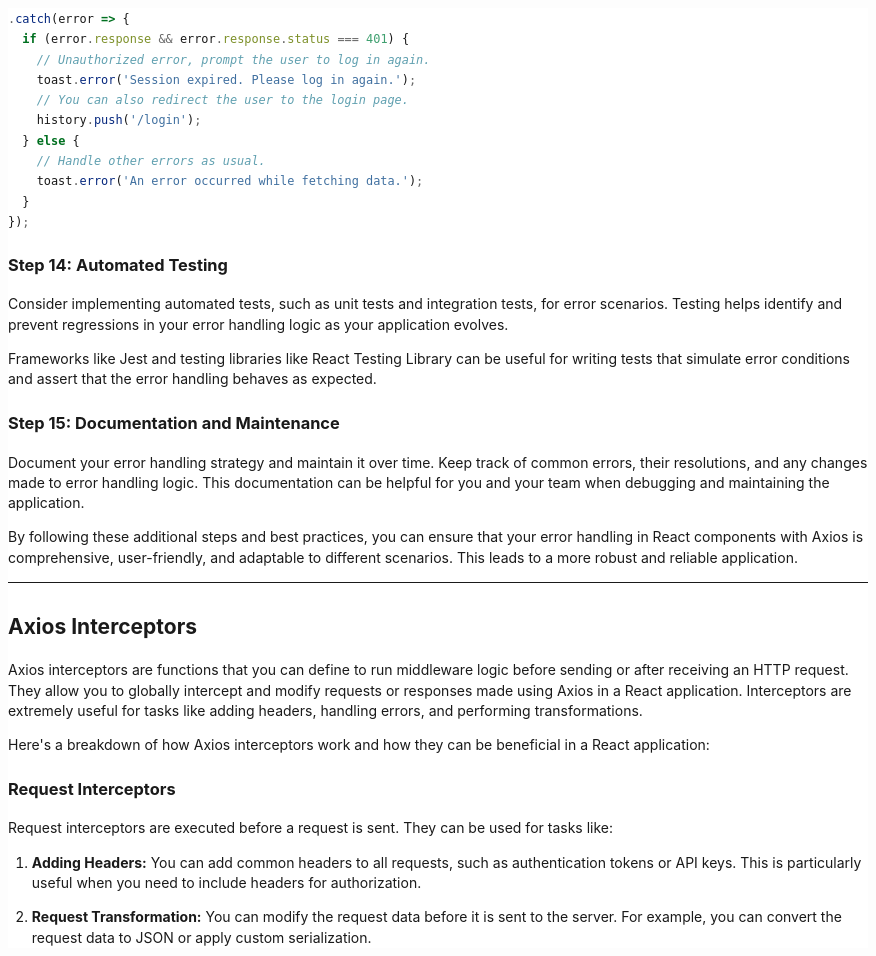 ```javascript
.catch(error => {
  if (error.response && error.response.status === 401) {
    // Unauthorized error, prompt the user to log in again.
    toast.error('Session expired. Please log in again.');
    // You can also redirect the user to the login page.
    history.push('/login');
  } else {
    // Handle other errors as usual.
    toast.error('An error occurred while fetching data.');
  }
});
```

### Step 14: Automated Testing
Consider implementing automated tests, such as unit tests and integration tests, for error scenarios. Testing helps identify and prevent regressions in your error handling logic as your application evolves.

Frameworks like Jest and testing libraries like React Testing Library can be useful for writing tests that simulate error conditions and assert that the error handling behaves as expected.

### Step 15: Documentation and Maintenance
Document your error handling strategy and maintain it over time. Keep track of common errors, their resolutions, and any changes made to error handling logic. This documentation can be helpful for you and your team when debugging and maintaining the application.

By following these additional steps and best practices, you can ensure that your error handling in React components with Axios is comprehensive, user-friendly, and adaptable to different scenarios. This leads to a more robust and reliable application.

---

 

## Axios Interceptors 

Axios interceptors are functions that you can define to run middleware logic before sending or after receiving an HTTP request. They allow you to globally intercept and modify requests or responses made using Axios in a React application. Interceptors are extremely useful for tasks like adding headers, handling errors, and performing transformations.

Here's a breakdown of how Axios interceptors work and how they can be beneficial in a React application:

### Request Interceptors

Request interceptors are executed before a request is sent. They can be used for tasks like:

1. **Adding Headers:** You can add common headers to all requests, such as authentication tokens or API keys. This is particularly useful when you need to include headers for authorization.

2. **Request Transformation:** You can modify the request data before it is sent to the server. For example, you can convert the request data to JSON or apply custom serialization.
